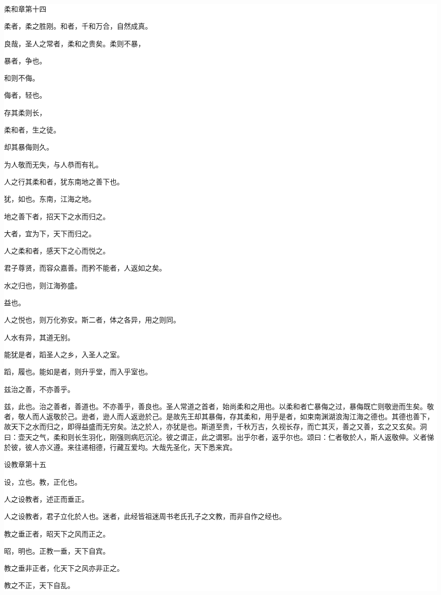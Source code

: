 柔和章第十四  

柔者，柔之胜刚。和者，千和万合，自然成真。  

良哉，圣人之常者，柔和之贵矣。柔则不暴，  

暴者，争也。  

和则不侮。  

侮者，轻也。  

存其柔则长，  

柔和者，生之徒。  

却其暴侮则久。  

为人敬而无失，与人恭而有礼。  

人之行其柔和者，犹东南地之善下也。  

犹，如也。东南，江海之地。  

地之善下者，招天下之水而归之。  

大者，宜为下，天下而归之。  

人之柔和者，感天下之心而悦之。  

君子尊贤，而容众嘉善。而矜不能者，人返如之矣。  

水之归也，则江海弥盛。  

益也。  

人之悦也，则万化弥安。斯二者，体之各异，用之则同。  

人水有异，其道无别。  

能犹是者，蹈圣人之乡，入圣人之室。  

蹈，履也。能如是者，则升乎堂，而入乎室也。  

兹治之善，不亦善乎。  

兹，此也。治之善者，善道也。不亦善乎，善良也。圣人常道之首者，始尚柔和之用也。以柔和者亡暴侮之过，暴侮既亡则敬逊而生矣。敬者，敬人而人返敬於己。逊者，逊人而人返逊於己。是故先王却其暴侮，存其柔和，用乎是者，如束南渊湖浪淘江海之德也。其德也善下，故天下之水而归之，即得益盛而无穷矣。法之於人，亦犹是也。斯道至贵，千秋万古，久视长存，而亡其灭，善之又善，玄之又玄矣。洞曰：壶天之气，柔和则长生羽化，刚强则病厄沉沦。彼之谓正，此之谓邪。出乎尔者，返乎尔也。颂曰：仁者敬於人，斯人返敬伸。义者悌於彼，彼人亦义遵。来往递相德，行藏互爱均。大哉先圣化，天下悉来宾。  

设教章第十五  

设，立也。教，正化也。  

人之设教者，述正而垂正。  

人之设教者，君子立化於人也。迷者，此经皆祖迷周书老氏孔子之文教，而非自作之经也。  

教之垂正者，昭天下之风而正之。  

昭，明也。正教一垂，天下自宾。  

教之垂非正者，化天下之风亦非正之。  

教之不正，天下自乱。  

